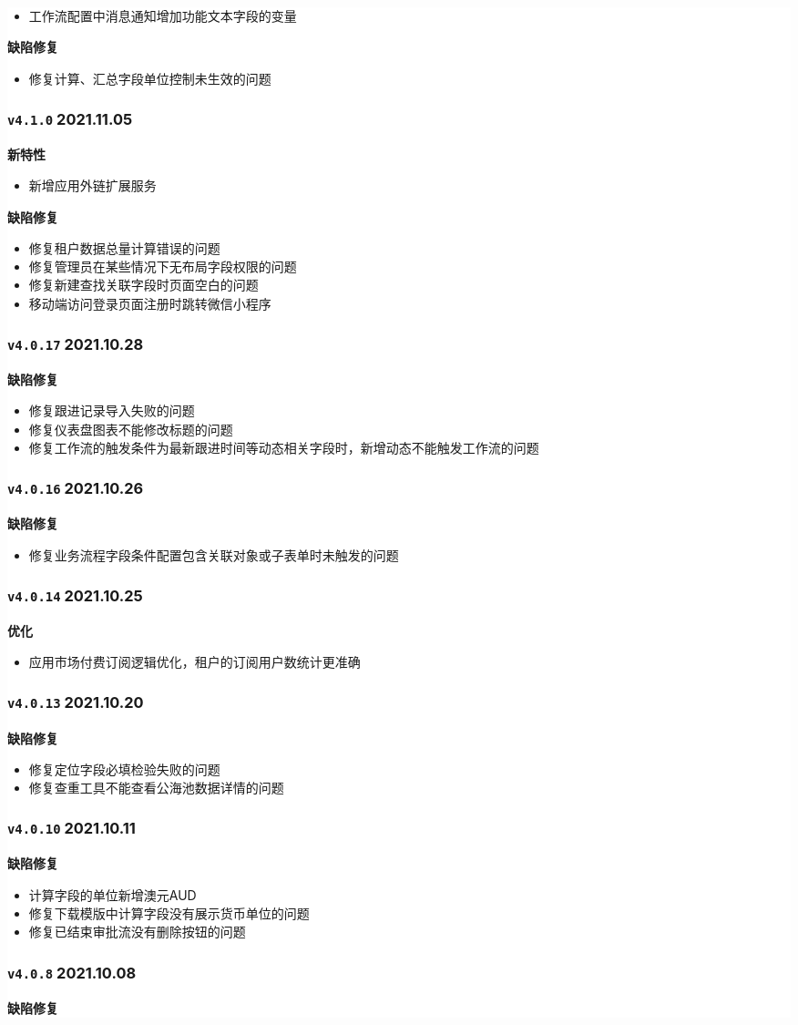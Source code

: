 * 工作流配置中消息通知增加功能文本字段的变量

**缺陷修复**

* 修复计算、汇总字段单位控制未生效的问题

### `v4.1.0` 2021.11.05

**新特性**

* 新增应用外链扩展服务

**缺陷修复**

* 修复租户数据总量计算错误的问题
* 修复管理员在某些情况下无布局字段权限的问题
* 修复新建查找关联字段时页面空白的问题
* 移动端访问登录页面注册时跳转微信小程序

### `v4.0.17` 2021.10.28

**缺陷修复**

* 修复跟进记录导入失败的问题
* 修复仪表盘图表不能修改标题的问题
* 修复工作流的触发条件为最新跟进时间等动态相关字段时，新增动态不能触发工作流的问题

### `v4.0.16` 2021.10.26

**缺陷修复**

* 修复业务流程字段条件配置包含关联对象或子表单时未触发的问题

### `v4.0.14` 2021.10.25

**优化**

* 应用市场付费订阅逻辑优化，租户的订阅用户数统计更准确

### `v4.0.13` 2021.10.20

**缺陷修复**

* 修复定位字段必填检验失败的问题
* 修复查重工具不能查看公海池数据详情的问题

### `v4.0.10` 2021.10.11

**缺陷修复**

* 计算字段的单位新增澳元AUD
* 修复下载模版中计算字段没有展示货币单位的问题
* 修复已结束审批流没有删除按钮的问题

### `v4.0.8` 2021.10.08

**缺陷修复**
